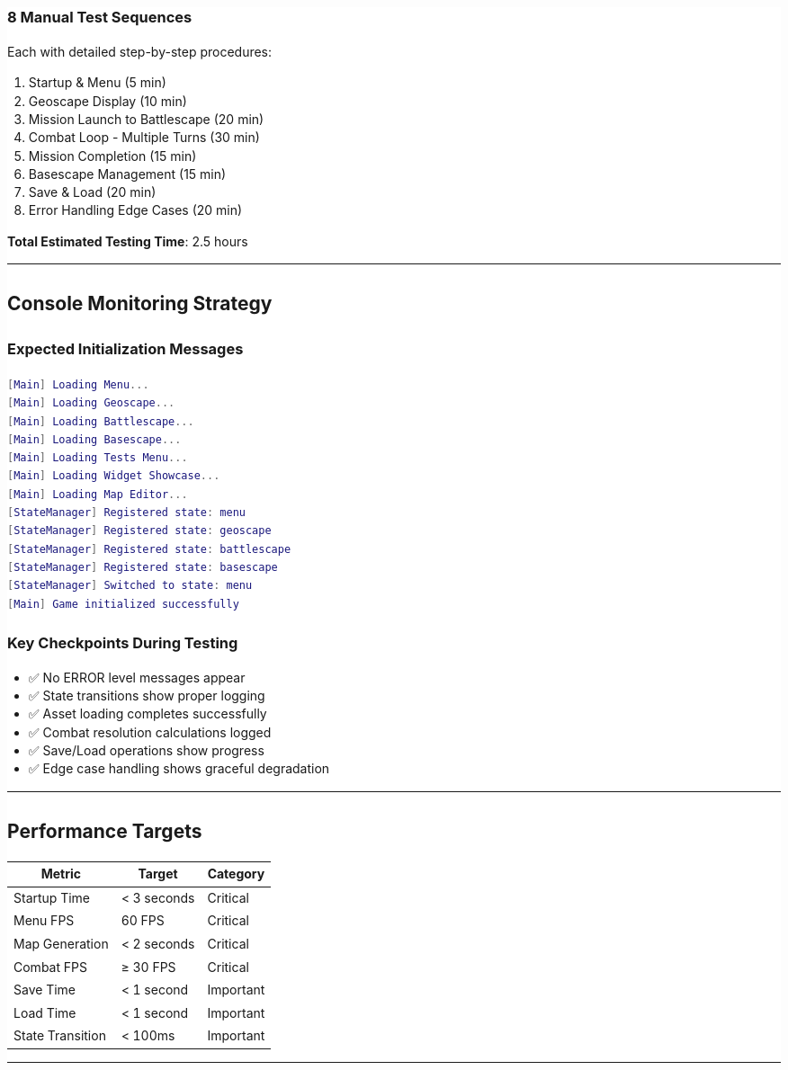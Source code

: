### 8 Manual Test Sequences

Each with detailed step-by-step procedures:
1. Startup & Menu (5 min)
2. Geoscape Display (10 min)
3. Mission Launch to Battlescape (20 min)
4. Combat Loop - Multiple Turns (30 min)
5. Mission Completion (15 min)
6. Basescape Management (15 min)
7. Save & Load (20 min)
8. Error Handling Edge Cases (20 min)

**Total Estimated Testing Time**: 2.5 hours

---

## Console Monitoring Strategy

### Expected Initialization Messages

```lua
[Main] Loading Menu...
[Main] Loading Geoscape...
[Main] Loading Battlescape...
[Main] Loading Basescape...
[Main] Loading Tests Menu...
[Main] Loading Widget Showcase...
[Main] Loading Map Editor...
[StateManager] Registered state: menu
[StateManager] Registered state: geoscape
[StateManager] Registered state: battlescape
[StateManager] Registered state: basescape
[StateManager] Switched to state: menu
[Main] Game initialized successfully
```

### Key Checkpoints During Testing

- ✅ No ERROR level messages appear
- ✅ State transitions show proper logging
- ✅ Asset loading completes successfully
- ✅ Combat resolution calculations logged
- ✅ Save/Load operations show progress
- ✅ Edge case handling shows graceful degradation

---

## Performance Targets

| Metric | Target | Category |
|--------|--------|----------|
| Startup Time | < 3 seconds | Critical |
| Menu FPS | 60 FPS | Critical |
| Map Generation | < 2 seconds | Critical |
| Combat FPS | ≥ 30 FPS | Critical |
| Save Time | < 1 second | Important |
| Load Time | < 1 second | Important |
| State Transition | < 100ms | Important |

---